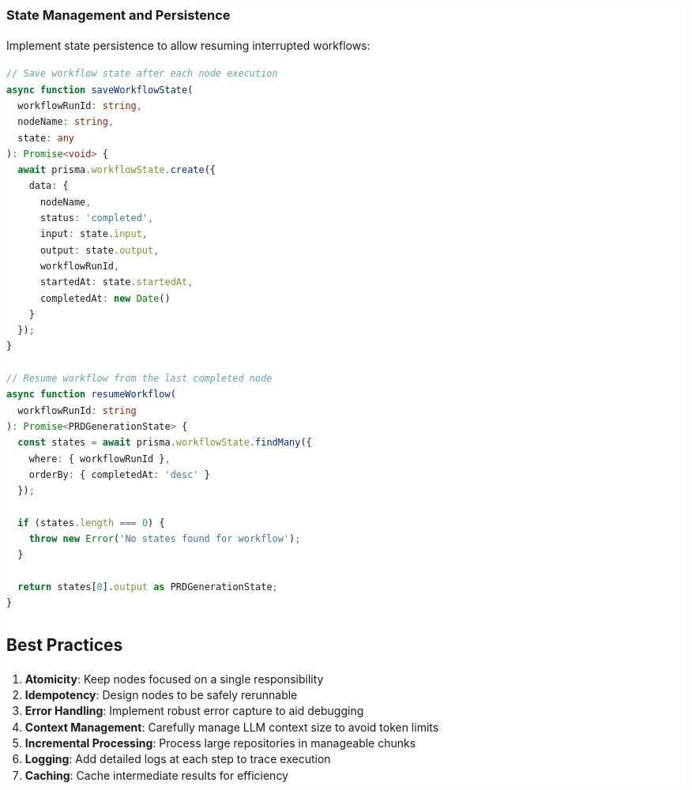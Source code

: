```typescript
```

### State Management and Persistence

Implement state persistence to allow resuming interrupted workflows:

```typescript
// Save workflow state after each node execution
async function saveWorkflowState(
  workflowRunId: string,
  nodeName: string,
  state: any
): Promise<void> {
  await prisma.workflowState.create({
    data: {
      nodeName,
      status: 'completed',
      input: state.input,
      output: state.output,
      workflowRunId,
      startedAt: state.startedAt,
      completedAt: new Date()
    }
  });
}

// Resume workflow from the last completed node
async function resumeWorkflow(
  workflowRunId: string
): Promise<PRDGenerationState> {
  const states = await prisma.workflowState.findMany({
    where: { workflowRunId },
    orderBy: { completedAt: 'desc' }
  });

  if (states.length === 0) {
    throw new Error('No states found for workflow');
  }

  return states[0].output as PRDGenerationState;
}
```

## Best Practices

1. **Atomicity**: Keep nodes focused on a single responsibility
2. **Idempotency**: Design nodes to be safely rerunnable
3. **Error Handling**: Implement robust error capture to aid debugging
4. **Context Management**: Carefully manage LLM context size to avoid token limits
5. **Incremental Processing**: Process large repositories in manageable chunks
6. **Logging**: Add detailed logs at each step to trace execution
7. **Caching**: Cache intermediate results for efficiency
